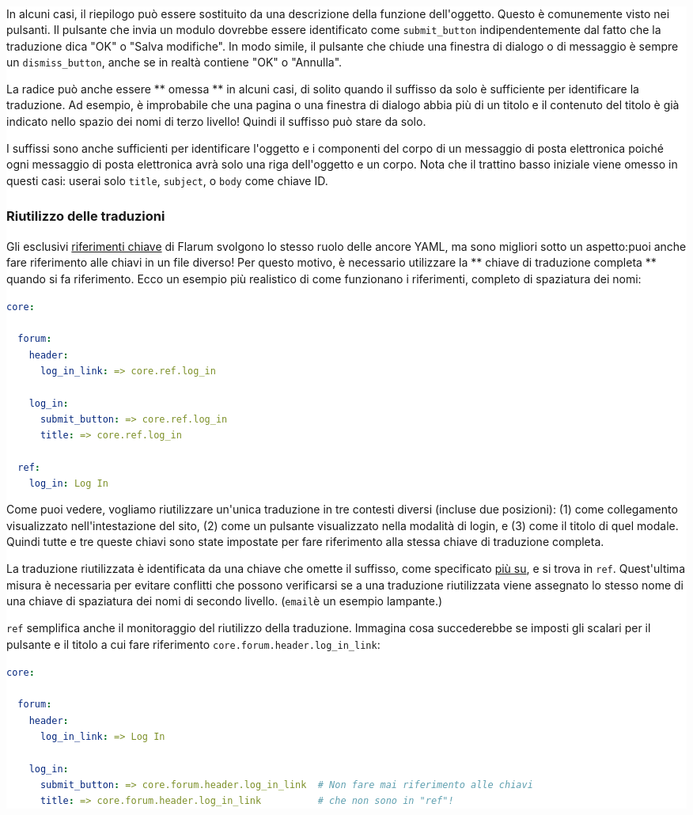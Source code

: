 In alcuni casi, il riepilogo può essere sostituito da una descrizione della funzione dell'oggetto. Questo è comunemente visto nei pulsanti. Il pulsante che invia un modulo dovrebbe essere identificato come `submit_button` indipendentemente dal fatto che la traduzione dica "OK" o "Salva modifiche". In modo simile, il pulsante che chiude una finestra di dialogo o di messaggio è sempre un `dismiss_button`, anche se in realtà contiene "OK" o "Annulla".

La radice può anche essere ** omessa ** in alcuni casi, di solito quando il suffisso da solo è sufficiente per identificare la traduzione. Ad esempio, è improbabile che una pagina o una finestra di dialogo abbia più di un titolo e il contenuto del titolo è già indicato nello spazio dei nomi di terzo livello! Quindi il suffisso può stare da solo.

I suffissi sono anche sufficienti per identificare l'oggetto e i componenti del corpo di un messaggio di posta elettronica poiché ogni messaggio di posta elettronica avrà solo una riga dell'oggetto e un corpo. Nota che il trattino basso iniziale viene omesso in questi casi: userai solo `title`, `subject`, o `body` come chiave ID.

### Riutilizzo delle traduzioni

Gli esclusivi [riferimenti chiave](#key-references) di Flarum svolgono lo stesso ruolo delle ancore YAML, ma sono migliori sotto un aspetto:puoi anche fare riferimento alle chiavi in un file diverso! Per questo motivo, è necessario utilizzare la ** chiave di traduzione completa ** quando si fa riferimento. Ecco un esempio più realistico di come funzionano i riferimenti, completo di spaziatura dei nomi:

```yaml
core:

  forum:
    header:
      log_in_link: => core.ref.log_in

    log_in:
      submit_button: => core.ref.log_in
      title: => core.ref.log_in

  ref:
    log_in: Log In
```

Come puoi vedere, vogliamo riutilizzare un'unica traduzione in tre contesti diversi (incluse due posizioni): (1) come collegamento visualizzato nell'intestazione del sito, (2) come un pulsante visualizzato nella modalità di login, e (3) come il titolo di quel modale. Quindi tutte e tre queste chiavi sono state impostate per fare riferimento alla stessa chiave di traduzione completa.

La traduzione riutilizzata è identificata da una chiave che omette il suffisso, come specificato [più su](#naming-identifier-keys), e si trova in `ref`. Quest'ultima misura è necessaria per evitare conflitti che possono verificarsi se a una traduzione riutilizzata viene assegnato lo stesso nome di una chiave di spaziatura dei nomi di secondo livello. (`email`è un esempio lampante.)

`ref` semplifica anche il monitoraggio del riutilizzo della traduzione. Immagina cosa succederebbe se imposti gli scalari per il pulsante e il titolo a cui fare riferimento `core.forum.header.log_in_link`:

```yaml
core:

  forum:
    header:
      log_in_link: => Log In

    log_in:
      submit_button: => core.forum.header.log_in_link  # Non fare mai riferimento alle chiavi
      title: => core.forum.header.log_in_link          # che non sono in "ref"!
```

